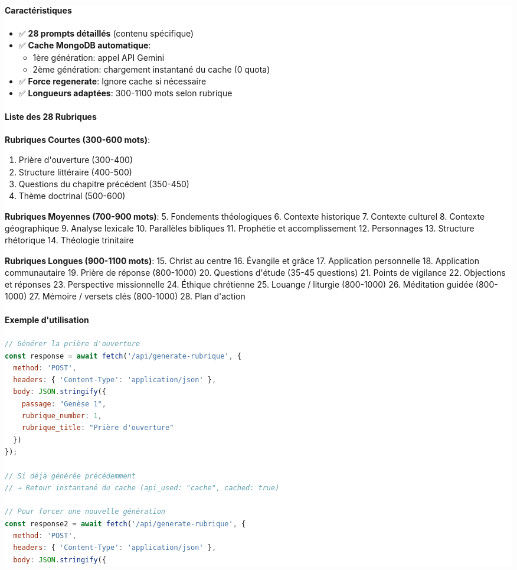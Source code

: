 #### Caractéristiques
- ✅ **28 prompts détaillés** (contenu spécifique)
- ✅ **Cache MongoDB automatique**:
  - 1ère génération: appel API Gemini
  - 2ème génération: chargement instantané du cache (0 quota)
- ✅ **Force regenerate**: Ignore cache si nécessaire
- ✅ **Longueurs adaptées**: 300-1100 mots selon rubrique

#### Liste des 28 Rubriques

**Rubriques Courtes (300-600 mots)**:
1. Prière d'ouverture (300-400)
2. Structure littéraire (400-500)
3. Questions du chapitre précédent (350-450)
4. Thème doctrinal (500-600)

**Rubriques Moyennes (700-900 mots)**:
5. Fondements théologiques
6. Contexte historique
7. Contexte culturel
8. Contexte géographique
9. Analyse lexicale
10. Parallèles bibliques
11. Prophétie et accomplissement
12. Personnages
13. Structure rhétorique
14. Théologie trinitaire

**Rubriques Longues (900-1100 mots)**:
15. Christ au centre
16. Évangile et grâce
17. Application personnelle
18. Application communautaire
19. Prière de réponse (800-1000)
20. Questions d'étude (35-45 questions)
21. Points de vigilance
22. Objections et réponses
23. Perspective missionnelle
24. Éthique chrétienne
25. Louange / liturgie (800-1000)
26. Méditation guidée (800-1000)
27. Mémoire / versets clés (800-1000)
28. Plan d'action

#### Exemple d'utilisation
```javascript
// Générer la prière d'ouverture
const response = await fetch('/api/generate-rubrique', {
  method: 'POST',
  headers: { 'Content-Type': 'application/json' },
  body: JSON.stringify({
    passage: "Genèse 1",
    rubrique_number: 1,
    rubrique_title: "Prière d'ouverture"
  })
});

// Si déjà générée précédemment
// → Retour instantané du cache (api_used: "cache", cached: true)

// Pour forcer une nouvelle génération
const response2 = await fetch('/api/generate-rubrique', {
  method: 'POST',
  headers: { 'Content-Type': 'application/json' },
  body: JSON.stringify({
```